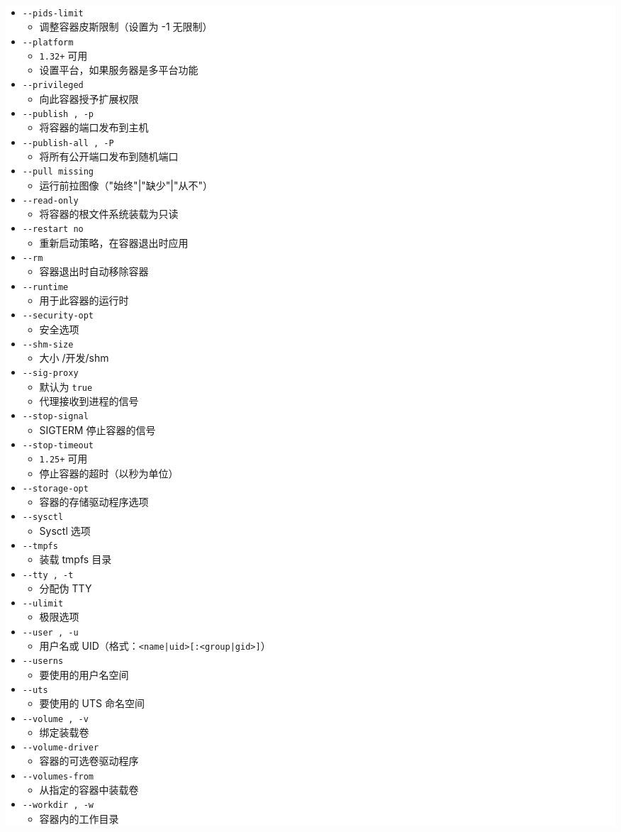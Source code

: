 - `--pids-limit`
  - 调整容器皮斯限制（设置为 -1 无限制）
- `--platform`
  - `1.32+` 可用
  - 设置平台，如果服务器是多平台功能
- `--privileged`
  - 向此容器授予扩展权限
- `--publish , -p`
  - 将容器的端口发布到主机
- `--publish-all , -P`
  - 将所有公开端口发布到随机端口
- `--pull missing`
  - 运行前拉图像（"始终"|"缺少"|"从不"）
- `--read-only`
  - 将容器的根文件系统装载为只读
- `--restart no`
  - 重新启动策略，在容器退出时应用
- `--rm`
  - 容器退出时自动移除容器
- `--runtime`
  - 用于此容器的运行时
- `--security-opt`
  - 安全选项
- `--shm-size`
  - 大小 /开发/shm
- `--sig-proxy`
  - 默认为 `true`
  - 代理接收到进程的信号
- `--stop-signal`
  - SIGTERM 停止容器的信号
- `--stop-timeout`
  - `1.25+` 可用
  - 停止容器的超时（以秒为单位）
- `--storage-opt`
  - 容器的存储驱动程序选项
- `--sysctl`
  - Sysctl 选项
- `--tmpfs`
  - 装载 tmpfs 目录
- `--tty , -t`
  - 分配伪 TTY
- `--ulimit`
  - 极限选项
- `--user , -u`
  - 用户名或 UID（格式：`<name|uid>[:<group|gid>]`）
- `--userns`
  - 要使用的用户名空间
- `--uts`
  - 要使用的 UTS 命名空间
- `--volume , -v`
  - 绑定装载卷
- `--volume-driver`
  - 容器的可选卷驱动程序
- `--volumes-from`
  - 从指定的容器中装载卷
- `--workdir , -w`
  - 容器内的工作目录
